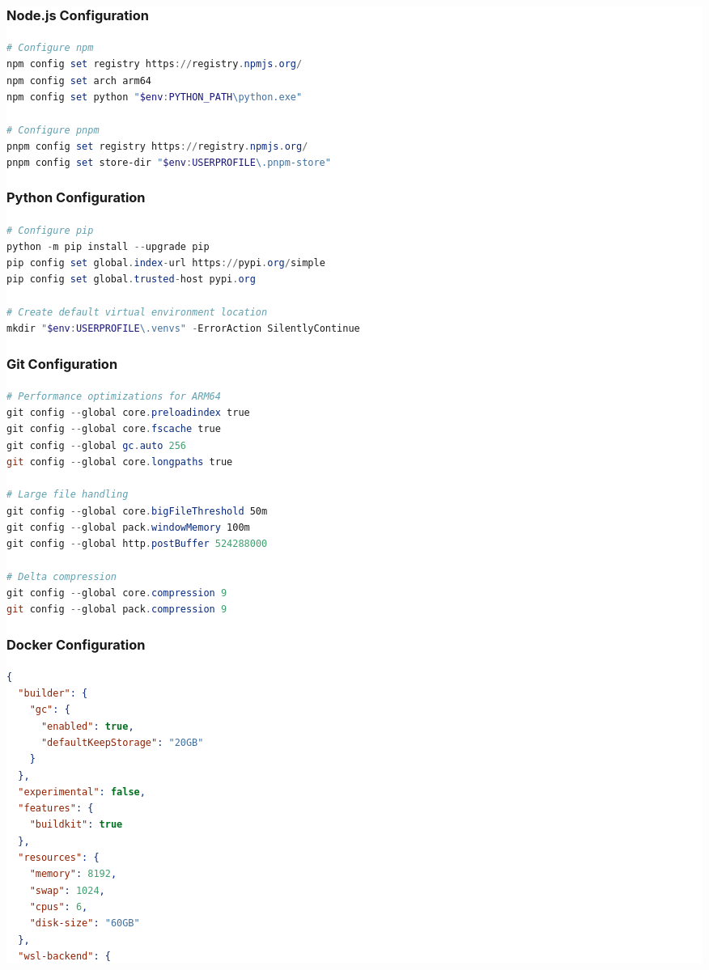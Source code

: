 ### Node.js Configuration

```powershell
# Configure npm
npm config set registry https://registry.npmjs.org/
npm config set arch arm64
npm config set python "$env:PYTHON_PATH\python.exe"

# Configure pnpm
pnpm config set registry https://registry.npmjs.org/
pnpm config set store-dir "$env:USERPROFILE\.pnpm-store"
```

### Python Configuration

```powershell
# Configure pip
python -m pip install --upgrade pip
pip config set global.index-url https://pypi.org/simple
pip config set global.trusted-host pypi.org

# Create default virtual environment location
mkdir "$env:USERPROFILE\.venvs" -ErrorAction SilentlyContinue
```

### Git Configuration

```powershell
# Performance optimizations for ARM64
git config --global core.preloadindex true
git config --global core.fscache true
git config --global gc.auto 256
git config --global core.longpaths true

# Large file handling
git config --global core.bigFileThreshold 50m
git config --global pack.windowMemory 100m
git config --global http.postBuffer 524288000

# Delta compression
git config --global core.compression 9
git config --global pack.compression 9
```

### Docker Configuration

```json
{
  "builder": {
    "gc": {
      "enabled": true,
      "defaultKeepStorage": "20GB"
    }
  },
  "experimental": false,
  "features": {
    "buildkit": true
  },
  "resources": {
    "memory": 8192,
    "swap": 1024,
    "cpus": 6,
    "disk-size": "60GB"
  },
  "wsl-backend": {
```